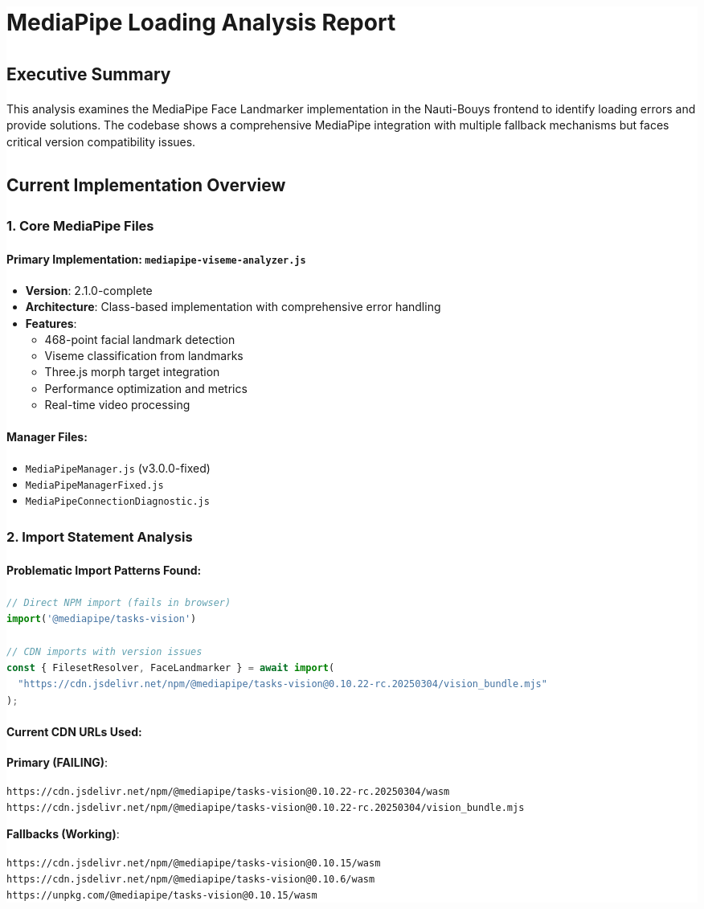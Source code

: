 # MediaPipe Loading Analysis Report

## Executive Summary

This analysis examines the MediaPipe Face Landmarker implementation in the Nauti-Bouys frontend to identify loading errors and provide solutions. The codebase shows a comprehensive MediaPipe integration with multiple fallback mechanisms but faces critical version compatibility issues.

## Current Implementation Overview

### 1. Core MediaPipe Files

#### Primary Implementation: `mediapipe-viseme-analyzer.js`
- **Version**: 2.1.0-complete
- **Architecture**: Class-based implementation with comprehensive error handling
- **Features**:
  - 468-point facial landmark detection
  - Viseme classification from landmarks
  - Three.js morph target integration
  - Performance optimization and metrics
  - Real-time video processing

#### Manager Files:
- `MediaPipeManager.js` (v3.0.0-fixed)
- `MediaPipeManagerFixed.js` 
- `MediaPipeConnectionDiagnostic.js`

### 2. Import Statement Analysis

#### Problematic Import Patterns Found:

```javascript
// Direct NPM import (fails in browser)
import('@mediapipe/tasks-vision')

// CDN imports with version issues
const { FilesetResolver, FaceLandmarker } = await import(
  "https://cdn.jsdelivr.net/npm/@mediapipe/tasks-vision@0.10.22-rc.20250304/vision_bundle.mjs"
);
```

#### Current CDN URLs Used:

**Primary (FAILING)**:
```
https://cdn.jsdelivr.net/npm/@mediapipe/tasks-vision@0.10.22-rc.20250304/wasm
https://cdn.jsdelivr.net/npm/@mediapipe/tasks-vision@0.10.22-rc.20250304/vision_bundle.mjs
```

**Fallbacks (Working)**:
```
https://cdn.jsdelivr.net/npm/@mediapipe/tasks-vision@0.10.15/wasm
https://cdn.jsdelivr.net/npm/@mediapipe/tasks-vision@0.10.6/wasm
https://unpkg.com/@mediapipe/tasks-vision@0.10.15/wasm
```
